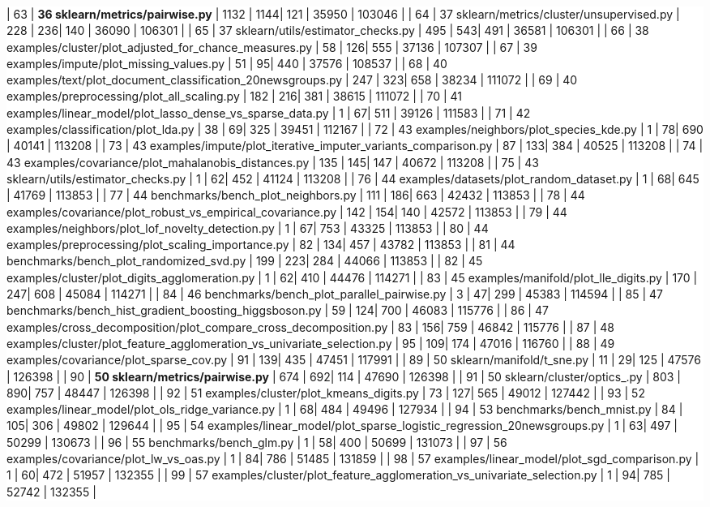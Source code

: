 | 63 | **36 sklearn/metrics/pairwise.py** | 1132 | 1144| 121 | 35950 | 103046 | 
| 64 | 37 sklearn/metrics/cluster/unsupervised.py | 228 | 236| 140 | 36090 | 106301 | 
| 65 | 37 sklearn/utils/estimator_checks.py | 495 | 543| 491 | 36581 | 106301 | 
| 66 | 38 examples/cluster/plot_adjusted_for_chance_measures.py | 58 | 126| 555 | 37136 | 107307 | 
| 67 | 39 examples/impute/plot_missing_values.py | 51 | 95| 440 | 37576 | 108537 | 
| 68 | 40 examples/text/plot_document_classification_20newsgroups.py | 247 | 323| 658 | 38234 | 111072 | 
| 69 | 40 examples/preprocessing/plot_all_scaling.py | 182 | 216| 381 | 38615 | 111072 | 
| 70 | 41 examples/linear_model/plot_lasso_dense_vs_sparse_data.py | 1 | 67| 511 | 39126 | 111583 | 
| 71 | 42 examples/classification/plot_lda.py | 38 | 69| 325 | 39451 | 112167 | 
| 72 | 43 examples/neighbors/plot_species_kde.py | 1 | 78| 690 | 40141 | 113208 | 
| 73 | 43 examples/impute/plot_iterative_imputer_variants_comparison.py | 87 | 133| 384 | 40525 | 113208 | 
| 74 | 43 examples/covariance/plot_mahalanobis_distances.py | 135 | 145| 147 | 40672 | 113208 | 
| 75 | 43 sklearn/utils/estimator_checks.py | 1 | 62| 452 | 41124 | 113208 | 
| 76 | 44 examples/datasets/plot_random_dataset.py | 1 | 68| 645 | 41769 | 113853 | 
| 77 | 44 benchmarks/bench_plot_neighbors.py | 111 | 186| 663 | 42432 | 113853 | 
| 78 | 44 examples/covariance/plot_robust_vs_empirical_covariance.py | 142 | 154| 140 | 42572 | 113853 | 
| 79 | 44 examples/neighbors/plot_lof_novelty_detection.py | 1 | 67| 753 | 43325 | 113853 | 
| 80 | 44 examples/preprocessing/plot_scaling_importance.py | 82 | 134| 457 | 43782 | 113853 | 
| 81 | 44 benchmarks/bench_plot_randomized_svd.py | 199 | 223| 284 | 44066 | 113853 | 
| 82 | 45 examples/cluster/plot_digits_agglomeration.py | 1 | 62| 410 | 44476 | 114271 | 
| 83 | 45 examples/manifold/plot_lle_digits.py | 170 | 247| 608 | 45084 | 114271 | 
| 84 | 46 benchmarks/bench_plot_parallel_pairwise.py | 3 | 47| 299 | 45383 | 114594 | 
| 85 | 47 benchmarks/bench_hist_gradient_boosting_higgsboson.py | 59 | 124| 700 | 46083 | 115776 | 
| 86 | 47 examples/cross_decomposition/plot_compare_cross_decomposition.py | 83 | 156| 759 | 46842 | 115776 | 
| 87 | 48 examples/cluster/plot_feature_agglomeration_vs_univariate_selection.py | 95 | 109| 174 | 47016 | 116760 | 
| 88 | 49 examples/covariance/plot_sparse_cov.py | 91 | 139| 435 | 47451 | 117991 | 
| 89 | 50 sklearn/manifold/t_sne.py | 11 | 29| 125 | 47576 | 126398 | 
| 90 | **50 sklearn/metrics/pairwise.py** | 674 | 692| 114 | 47690 | 126398 | 
| 91 | 50 sklearn/cluster/optics_.py | 803 | 890| 757 | 48447 | 126398 | 
| 92 | 51 examples/cluster/plot_kmeans_digits.py | 73 | 127| 565 | 49012 | 127442 | 
| 93 | 52 examples/linear_model/plot_ols_ridge_variance.py | 1 | 68| 484 | 49496 | 127934 | 
| 94 | 53 benchmarks/bench_mnist.py | 84 | 105| 306 | 49802 | 129644 | 
| 95 | 54 examples/linear_model/plot_sparse_logistic_regression_20newsgroups.py | 1 | 63| 497 | 50299 | 130673 | 
| 96 | 55 benchmarks/bench_glm.py | 1 | 58| 400 | 50699 | 131073 | 
| 97 | 56 examples/covariance/plot_lw_vs_oas.py | 1 | 84| 786 | 51485 | 131859 | 
| 98 | 57 examples/linear_model/plot_sgd_comparison.py | 1 | 60| 472 | 51957 | 132355 | 
| 99 | 57 examples/cluster/plot_feature_agglomeration_vs_univariate_selection.py | 1 | 94| 785 | 52742 | 132355 | 
